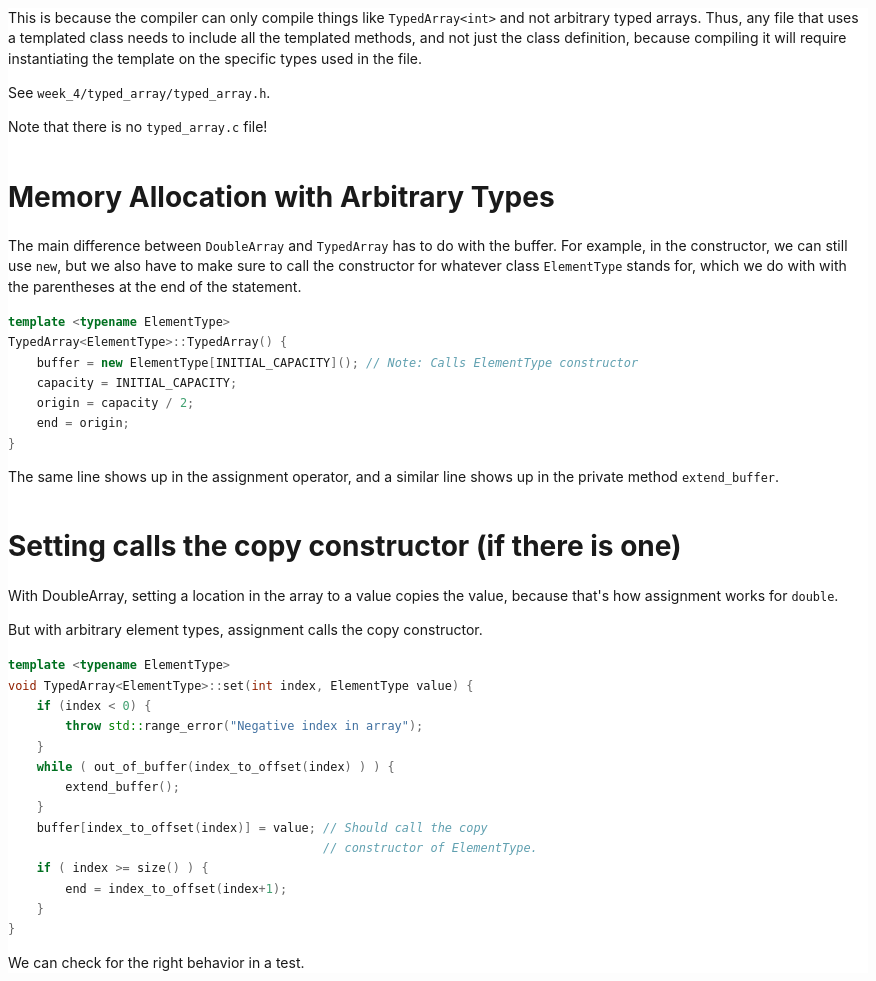 This is because the compiler can only compile things like `TypedArray<int>` and not arbitrary typed arrays. Thus, any file that uses a templated class needs to include all the templated methods, and not just the class definition, because compiling it will require instantiating the template on the specific types used in the file.

See `week_4/typed_array/typed_array.h`.

Note that there is no `typed_array.c` file!

# Memory Allocation with Arbitrary Types

The main difference between `DoubleArray` and `TypedArray` has to do with the buffer. For example, in the constructor, we can still use `new`, but we also have to make sure to call the constructor for whatever class `ElementType` stands for, which we do with with the parentheses at the end of the statement.

```c++
template <typename ElementType>
TypedArray<ElementType>::TypedArray() {
    buffer = new ElementType[INITIAL_CAPACITY](); // Note: Calls ElementType constructor
    capacity = INITIAL_CAPACITY;
    origin = capacity / 2;
    end = origin;
}
```

The same line shows up in the assignment operator, and a similar line shows up in the private method `extend_buffer`.

# Setting calls the copy constructor (if there is one)

With DoubleArray, setting a location in the array to a value copies the value, because that's how assignment works for `double`.

But with arbitrary element types, assignment calls the copy constructor.

```c++
template <typename ElementType>
void TypedArray<ElementType>::set(int index, ElementType value) {
    if (index < 0) {
        throw std::range_error("Negative index in array");
    }
    while ( out_of_buffer(index_to_offset(index) ) ) {
        extend_buffer();
    }
    buffer[index_to_offset(index)] = value; // Should call the copy
                                            // constructor of ElementType.
    if ( index >= size() ) {
        end = index_to_offset(index+1);
    }
}
```

We can check for the right behavior in a test.
